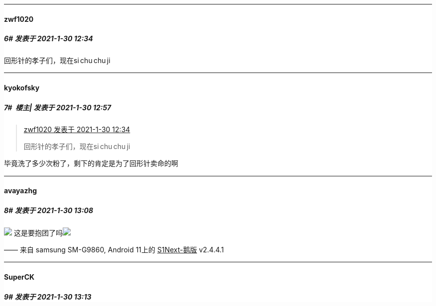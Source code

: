 





*****

####  zwf1020  
##### 6#       发表于 2021-1-30 12:34




回形针的孝子们，现在si chu chu ji







*****

####  kyokofsky  
##### 7#         楼主| 发表于 2021-1-30 12:57



<blockquote><a href="httphttps://bbs.saraba1st.com/2b/forum.php?mod=redirect&amp;goto=findpost&amp;pid=50189408&amp;ptid=1985402" target="_blank">zwf1020 发表于 2021-1-30 12:34</a>

回形针的孝子们，现在si chu chu ji</blockquote>
毕竟洗了多少次粉了，剩下的肯定是为了回形针卖命的啊







*****

####  avayazhg  
##### 8#       发表于 2021-1-30 13:08



<img src="https://p.sda1.dev/1/30dff93fc18bba12730874d310f149e6/-3a05400c5633dbd.jpg" referrerpolicy="no-referrer">
这是要抱团了吗<img src="https://static.saraba1st.com/image/smiley/face2017/048.png" referrerpolicy="no-referrer">

—— 来自 samsung SM-G9860, Android 11上的 [S1Next-鹅版](https://github.com/ykrank/S1-Next/releases) v2.4.4.1







*****

####  SuperCK  
##### 9#       发表于 2021-1-30 13:13


